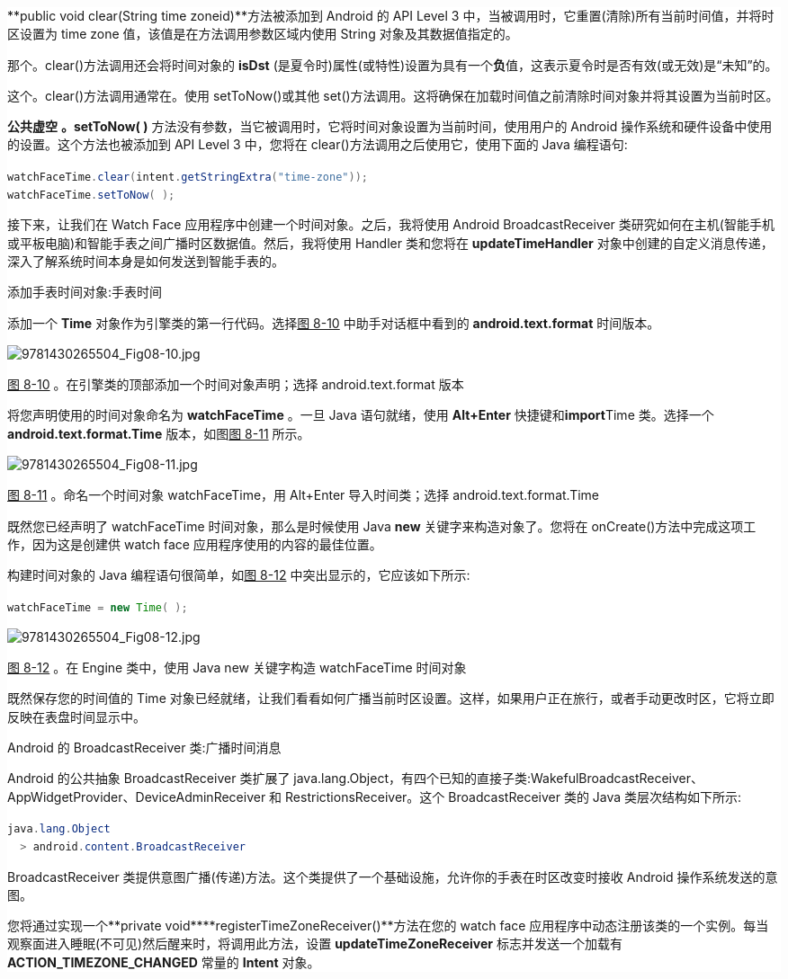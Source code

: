 **public void clear(String time zoneid)**方法被添加到 Android 的 API Level 3 中，当被调用时，它重置(清除)所有当前时间值，并将时区设置为 time zone 值，该值是在方法调用参数区域内使用 String 对象及其数据值指定的。

那个。clear()方法调用还会将时间对象的 **isDst** (是夏令时)属性(或特性)设置为具有一个**负**值，这表示夏令时是否有效(或无效)是“未知”的。

这个。clear()方法调用通常在。使用 setToNow()或其他 set()方法调用。这将确保在加载时间值之前清除时间对象并将其设置为当前时区。

**公共虚空** **。setToNow( )** 方法没有参数，当它被调用时，它将时间对象设置为当前时间，使用用户的 Android 操作系统和硬件设备中使用的设置。这个方法也被添加到 API Level 3 中，您将在 clear()方法调用之后使用它，使用下面的 Java 编程语句:

```java
watchFaceTime.clear(intent.getStringExtra("time-zone"));
watchFaceTime.setToNow( );
```

接下来，让我们在 Watch Face 应用程序中创建一个时间对象。之后，我将使用 Android BroadcastReceiver 类研究如何在主机(智能手机或平板电脑)和智能手表之间广播时区数据值。然后，我将使用 Handler 类和您将在 **updateTimeHandler** 对象中创建的自定义消息传递，深入了解系统时间本身是如何发送到智能手表的。

添加手表时间对象:手表时间

添加一个 **Time** 对象作为引擎类的第一行代码。选择[图 8-10](#Fig10) 中助手对话框中看到的 **android.text.format** 时间版本。

![9781430265504_Fig08-10.jpg](../Images/image00578.jpeg)

[图 8-10](#_Fig10) 。在引擎类的顶部添加一个时间对象声明；选择 android.text.format 版本

将您声明使用的时间对象命名为 **watchFaceTime** 。一旦 Java 语句就绪，使用 **Alt+Enter** 快捷键和**import**Time 类。选择一个 **android.text.format.Time** 版本，如图[图 8-11](#Fig11) 所示。

![9781430265504_Fig08-11.jpg](../Images/image00579.jpeg)

[图 8-11](#_Fig11) 。命名一个时间对象 watchFaceTime，用 Alt+Enter 导入时间类；选择 android.text.format.Time

既然您已经声明了 watchFaceTime 时间对象，那么是时候使用 Java **new** 关键字来构造对象了。您将在 onCreate()方法中完成这项工作，因为这是创建供 watch face 应用程序使用的内容的最佳位置。

构建时间对象的 Java 编程语句很简单，如[图 8-12](#Fig12) 中突出显示的，它应该如下所示:

```java
watchFaceTime = new Time( );
```

![9781430265504_Fig08-12.jpg](../Images/image00580.jpeg)

[图 8-12](#_Fig12) 。在 Engine 类中，使用 Java new 关键字构造 watchFaceTime 时间对象

既然保存您的时间值的 Time 对象已经就绪，让我们看看如何广播当前时区设置。这样，如果用户正在旅行，或者手动更改时区，它将立即反映在表盘时间显示中。

Android 的 BroadcastReceiver 类:广播时间消息

Android 的公共抽象 BroadcastReceiver 类扩展了 java.lang.Object，有四个已知的直接子类:WakefulBroadcastReceiver、AppWidgetProvider、DeviceAdminReceiver 和 RestrictionsReceiver。这个 BroadcastReceiver 类的 Java 类层次结构如下所示:

```java
java.lang.Object
  > android.content.BroadcastReceiver
```

BroadcastReceiver 类提供意图广播(传递)方法。这个类提供了一个基础设施，允许你的手表在时区改变时接收 Android 操作系统发送的意图。

您将通过实现一个**private void****registerTimeZoneReceiver()**方法在您的 watch face 应用程序中动态注册该类的一个实例。每当观察面进入睡眠(不可见)然后醒来时，将调用此方法，设置 **updateTimeZoneReceiver** 标志并发送一个加载有 **ACTION_TIMEZONE_CHANGED** 常量的 **Intent** 对象。

